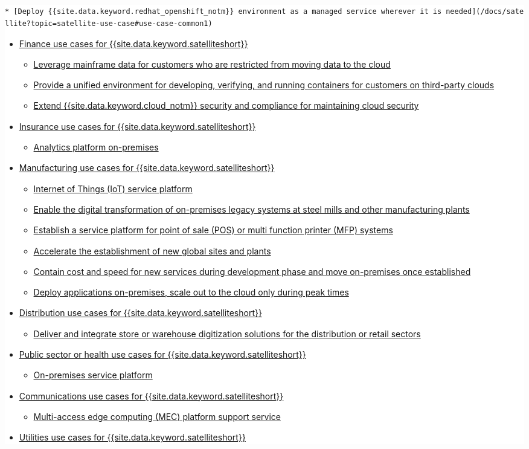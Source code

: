     * [Deploy {{site.data.keyword.redhat_openshift_notm}} environment as a managed service wherever it is needed](/docs/satellite?topic=satellite-use-case#use-case-common1)

* [Finance use cases for {{site.data.keyword.satelliteshort}}](/docs/satellite?topic=satellite-use-case#use-case-finance)

    * [Leverage mainframe data for customers who are restricted from moving data to the cloud](/docs/satellite?topic=satellite-use-case#use-case-finance1)

    * [Provide a unified environment for developing, verifying, and running containers for customers on third-party clouds](/docs/satellite?topic=satellite-use-case#use-case-finance2)

    * [Extend {{site.data.keyword.cloud_notm}} security and compliance for maintaining cloud security](/docs/satellite?topic=satellite-use-case#use-case-finance3)

* [Insurance use cases for {{site.data.keyword.satelliteshort}}](/docs/satellite?topic=satellite-use-case#use-case-insurance)

    * [Analytics platform on-premises](/docs/satellite?topic=satellite-use-case#use-case-insurance1)

* [Manufacturing use cases for {{site.data.keyword.satelliteshort}}](/docs/satellite?topic=satellite-use-case#use-case-manufacture)

    * [Internet of Things (IoT) service platform](/docs/satellite?topic=satellite-use-case#use-case-manufacture1)

    * [Enable the digital transformation of on-premises legacy systems at steel mills and other manufacturing plants](/docs/satellite?topic=satellite-use-case#use-case-manufacture2)

    * [Establish a service platform for point of sale (POS) or multi function printer (MFP) systems](/docs/satellite?topic=satellite-use-case#use-case-manufacture3)

    * [Accelerate the establishment of new global sites and plants](/docs/satellite?topic=satellite-use-case#use-case-manufacture4)

    * [Contain cost and speed for new services during development phase and move on-premises once established](/docs/satellite?topic=satellite-use-case#use-case-manufacture5)

    * [Deploy applications on-premises, scale out to the cloud only during peak times](/docs/satellite?topic=satellite-use-case#use-case-manufacture6)

* [Distribution use cases for {{site.data.keyword.satelliteshort}}](/docs/satellite?topic=satellite-use-case#use-case-distribution)

    * [Deliver and integrate store or warehouse digitization solutions for the distribution or retail sectors](/docs/satellite?topic=satellite-use-case#use-case-distribution1)

* [Public sector or health use cases for {{site.data.keyword.satelliteshort}}](/docs/satellite?topic=satellite-use-case#use-case-health)

    * [On-premises service platform](/docs/satellite?topic=satellite-use-case#use-case-health1)

* [Communications use cases for {{site.data.keyword.satelliteshort}}](/docs/satellite?topic=satellite-use-case#use-case-communications)

    * [Multi-access edge computing (MEC) platform support service](/docs/satellite?topic=satellite-use-case#use-case-communications1)

* [Utilities use cases for {{site.data.keyword.satelliteshort}}](/docs/satellite?topic=satellite-use-case#use-case-utilities)
